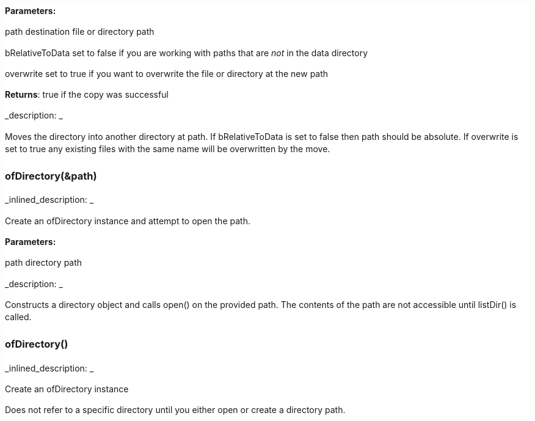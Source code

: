 
**Parameters:**

path destination file or directory path

bRelativeToData set to false if you are working with paths that
are *not* in the data directory

overwrite set to true if you want to overwrite the file or
directory at the new path

**Returns**: true if the copy was successful





_description: _

Moves the directory into another directory at path.  If bRelativeToData is set to false then path should be absolute. If overwrite is set to true any existing files with the same name will be overwritten by the move.







### ofDirectory(&path)



_inlined_description: _

Create an ofDirectory instance and attempt to open the path.


**Parameters:**

path directory path





_description: _

Constructs a directory object and calls open() on the provided path.  The contents of the path are not accessible until listDir() is called.







### ofDirectory()



_inlined_description: _

Create an ofDirectory instance

Does not refer to a specific directory until you either open or create
a directory path.


